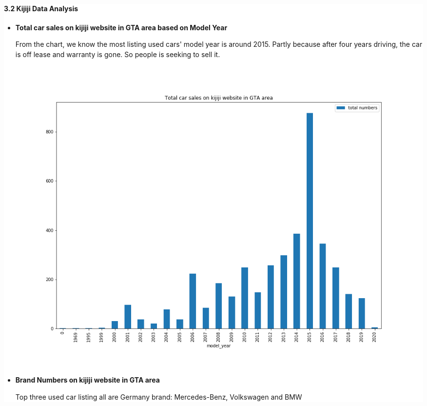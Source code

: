 
#### 3.2 Kijiji Data Analysis

- **Total car sales on kijiji website in GTA area based on Model Year**<br/>

  From the chart, we know the most listing used cars' model year is around 2015.
  Partly because after four years driving, the car is off lease and warranty is gone.
  So people is seeking to sell it.

 ![Total car sales on kijiji website in GTA area based on Model Year](/img/plot_image/kijiji_car_count.png)

- **Brand Numbers on kijiji website in GTA area**

    Top three used car listing all are Germany brand: Mercedes-Benz, Volkswagen
    and BMW
